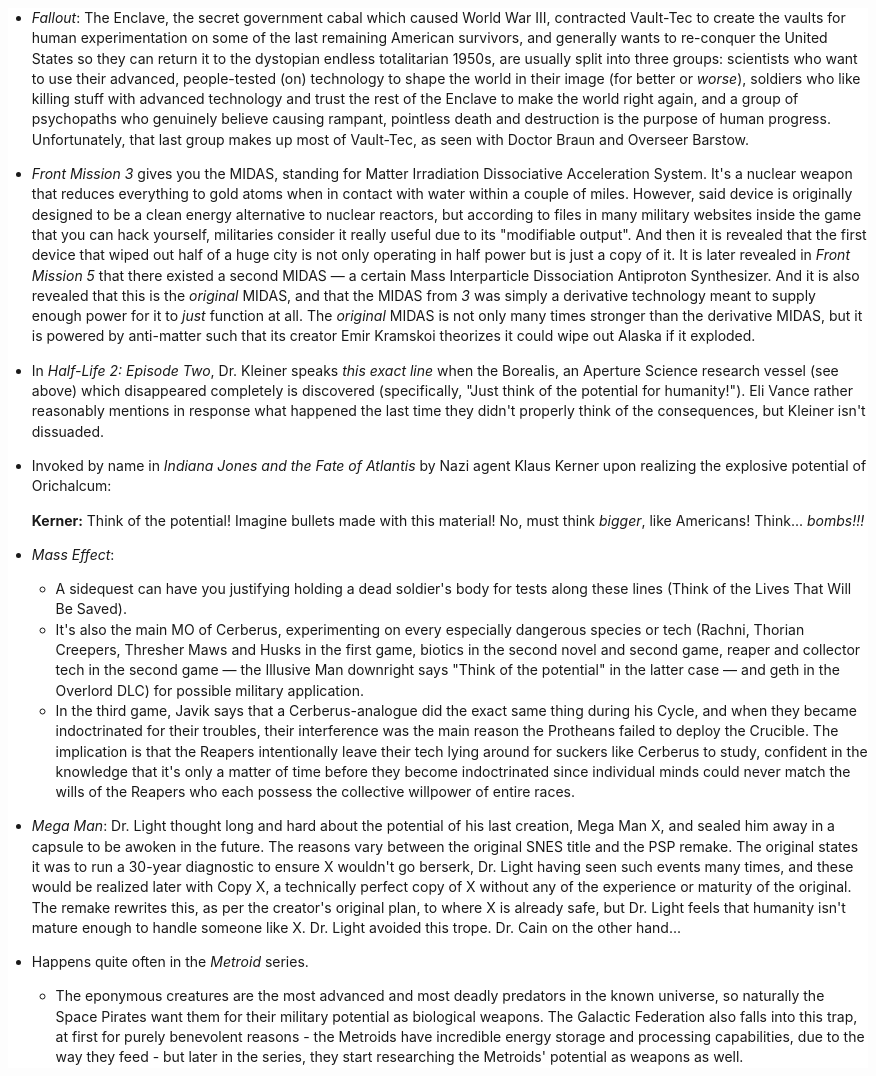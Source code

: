 -   _Fallout_: The Enclave, the secret government cabal which caused World War III, contracted Vault-Tec to create the vaults for human experimentation on some of the last remaining American survivors, and generally wants to re-conquer the United States so they can return it to the dystopian endless totalitarian 1950s, are usually split into three groups: scientists who want to use their advanced, people-tested (on) technology to shape the world in their image (for better or _worse_), soldiers who like killing stuff with advanced technology and trust the rest of the Enclave to make the world right again, and a group of psychopaths who genuinely believe causing rampant, pointless death and destruction is the purpose of human progress. Unfortunately, that last group makes up most of Vault-Tec, as seen with Doctor Braun and Overseer Barstow.
-   _Front Mission 3_ gives you the MIDAS, standing for Matter Irradiation Dissociative Acceleration System. It's a nuclear weapon that reduces everything to gold atoms when in contact with water within a couple of miles. However, said device is originally designed to be a clean energy alternative to nuclear reactors, but according to files in many military websites inside the game that you can hack yourself, militaries consider it really useful due to its "modifiable output". And then it is revealed that the first device that wiped out half of a huge city is not only operating in half power but is just a copy of it. It is later revealed in _Front Mission 5_ that there existed a second MIDAS — a certain Mass Interparticle Dissociation Antiproton Synthesizer. And it is also revealed that this is the _original_ MIDAS, and that the MIDAS from _3_ was simply a derivative technology meant to supply enough power for it to _just_ function at all. The _original_ MIDAS is not only many times stronger than the derivative MIDAS, but it is powered by anti-matter such that its creator Emir Kramskoi theorizes it could wipe out Alaska if it exploded.
-   In _Half-Life 2: Episode Two_, Dr. Kleiner speaks _this exact line_ when the Borealis, an Aperture Science research vessel (see above) which disappeared completely is discovered (specifically, "Just think of the potential for humanity!"). Eli Vance rather reasonably mentions in response what happened the last time they didn't properly think of the consequences, but Kleiner isn't dissuaded.
-   Invoked by name in _Indiana Jones and the Fate of Atlantis_ by Nazi agent Klaus Kerner upon realizing the explosive potential of Orichalcum:
    
    **Kerner:** Think of the potential! Imagine bullets made with this material! No, must think _bigger_, like Americans! Think... _bombs!!!_
    
-   _Mass Effect_:
    -   A sidequest can have you justifying holding a dead soldier's body for tests along these lines (Think of the Lives That Will Be Saved).
    -   It's also the main MO of Cerberus, experimenting on every especially dangerous species or tech (Rachni, Thorian Creepers, Thresher Maws and Husks in the first game, biotics in the second novel and second game, reaper and collector tech in the second game — the Illusive Man downright says "Think of the potential" in the latter case — and geth in the Overlord DLC) for possible military application.
    -   In the third game, Javik says that a Cerberus-analogue did the exact same thing during his Cycle, and when they became indoctrinated for their troubles, their interference was the main reason the Protheans failed to deploy the Crucible. The implication is that the Reapers intentionally leave their tech lying around for suckers like Cerberus to study, confident in the knowledge that it's only a matter of time before they become indoctrinated since individual minds could never match the wills of the Reapers who each possess the collective willpower of entire races.
-   _Mega Man_: Dr. Light thought long and hard about the potential of his last creation, Mega Man X, and sealed him away in a capsule to be awoken in the future. The reasons vary between the original SNES title and the PSP remake. The original states it was to run a 30-year diagnostic to ensure X wouldn't go berserk, Dr. Light having seen such events many times, and these would be realized later with Copy X, a technically perfect copy of X without any of the experience or maturity of the original. The remake rewrites this, as per the creator's original plan, to where X is already safe, but Dr. Light feels that humanity isn't mature enough to handle someone like X. Dr. Light avoided this trope. Dr. Cain on the other hand...
-   Happens quite often in the _Metroid_ series.
    -   The eponymous creatures are the most advanced and most deadly predators in the known universe, so naturally the Space Pirates want them for their military potential as biological weapons. The Galactic Federation also falls into this trap, at first for purely benevolent reasons - the Metroids have incredible energy storage and processing capabilities, due to the way they feed - but later in the series, they start researching the Metroids' potential as weapons as well.